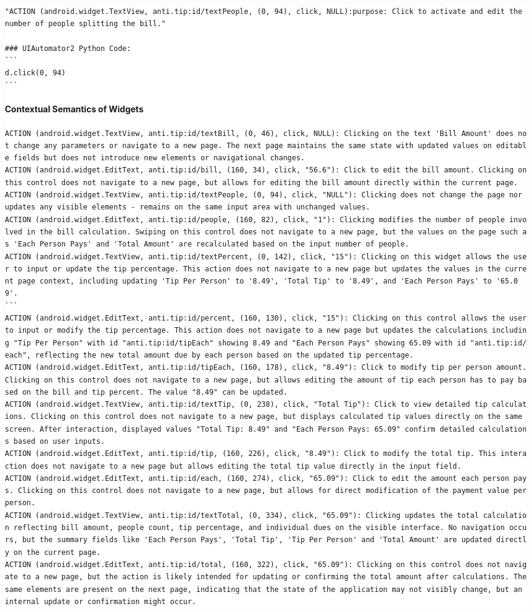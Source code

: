 ````
"ACTION (android.widget.TextView, anti.tip:id/textPeople, (0, 94), click, NULL):purpose: Click to activate and edit the number of people splitting the bill."

### UIAutomator2 Python Code:
```
d.click(0, 94)
```
````
#### Contextual Semantics of Widgets
````
ACTION (android.widget.TextView, anti.tip:id/textBill, (0, 46), click, NULL): Clicking on the text 'Bill Amount' does not change any parameters or navigate to a new page. The next page maintains the same state with updated values on editable fields but does not introduce new elements or navigational changes.
ACTION (android.widget.EditText, anti.tip:id/bill, (160, 34), click, "56.6"): Click to edit the bill amount. Clicking on this control does not navigate to a new page, but allows for editing the bill amount directly within the current page.
ACTION (android.widget.TextView, anti.tip:id/textPeople, (0, 94), click, "NULL"): Clicking does not change the page nor updates any visible elements - remains on the same input area with unchanged values.
ACTION (android.widget.EditText, anti.tip:id/people, (160, 82), click, "1"): Clicking modifies the number of people involved in the bill calculation. Swiping on this control does not navigate to a new page, but the values on the page such as 'Each Person Pays' and 'Total Amount' are recalculated based on the input number of people.
ACTION (android.widget.TextView, anti.tip:id/textPercent, (0, 142), click, "15"): Clicking on this widget allows the user to input or update the tip percentage. This action does not navigate to a new page but updates the values in the current page context, including updating 'Tip Per Person' to '8.49', 'Total Tip' to '8.49', and 'Each Person Pays' to '65.09'.
```
ACTION (android.widget.EditText, anti.tip:id/percent, (160, 130), click, "15"): Clicking on this control allows the user to input or modify the tip percentage. This action does not navigate to a new page but updates the calculations including "Tip Per Person" with id "anti.tip:id/tipEach" showing 8.49 and "Each Person Pays" showing 65.09 with id "anti.tip:id/each", reflecting the new total amount due by each person based on the updated tip percentage.
ACTION (android.widget.EditText, anti.tip:id/tipEach, (160, 178), click, "8.49"): Click to modify tip per person amount. Clicking on this control does not navigate to a new page, but allows editing the amount of tip each person has to pay based on the bill and tip percent. The value "8.49" can be updated.
ACTION (android.widget.TextView, anti.tip:id/textTip, (0, 238), click, "Total Tip"): Click to view detailed tip calculations. Clicking on this control does not navigate to a new page, but displays calculated tip values directly on the same screen. After interaction, displayed values "Total Tip: 8.49" and "Each Person Pays: 65.09" confirm detailed calculations based on user inputs.
ACTION (android.widget.EditText, anti.tip:id/tip, (160, 226), click, "8.49"): Click to modify the total tip. This interaction does not navigate to a new page but allows editing the total tip value directly in the input field.
ACTION (android.widget.EditText, anti.tip:id/each, (160, 274), click, "65.09"): Click to edit the amount each person pays. Clicking on this control does not navigate to a new page, but allows for direct modification of the payment value per person.
ACTION (android.widget.TextView, anti.tip:id/textTotal, (0, 334), click, "65.09"): Clicking updates the total calculation reflecting bill amount, people count, tip percentage, and individual dues on the visible interface. No navigation occurs, but the summary fields like 'Each Person Pays', 'Total Tip', 'Tip Per Person' and 'Total Amount' are updated directly on the current page.
ACTION (android.widget.EditText, anti.tip:id/total, (160, 322), click, "65.09"): Clicking on this control does not navigate to a new page, but the action is likely intended for updating or confirming the total amount after calculations. The same elements are present on the next page, indicating that the state of the application may not visibly change, but an internal update or confirmation might occur.

````
